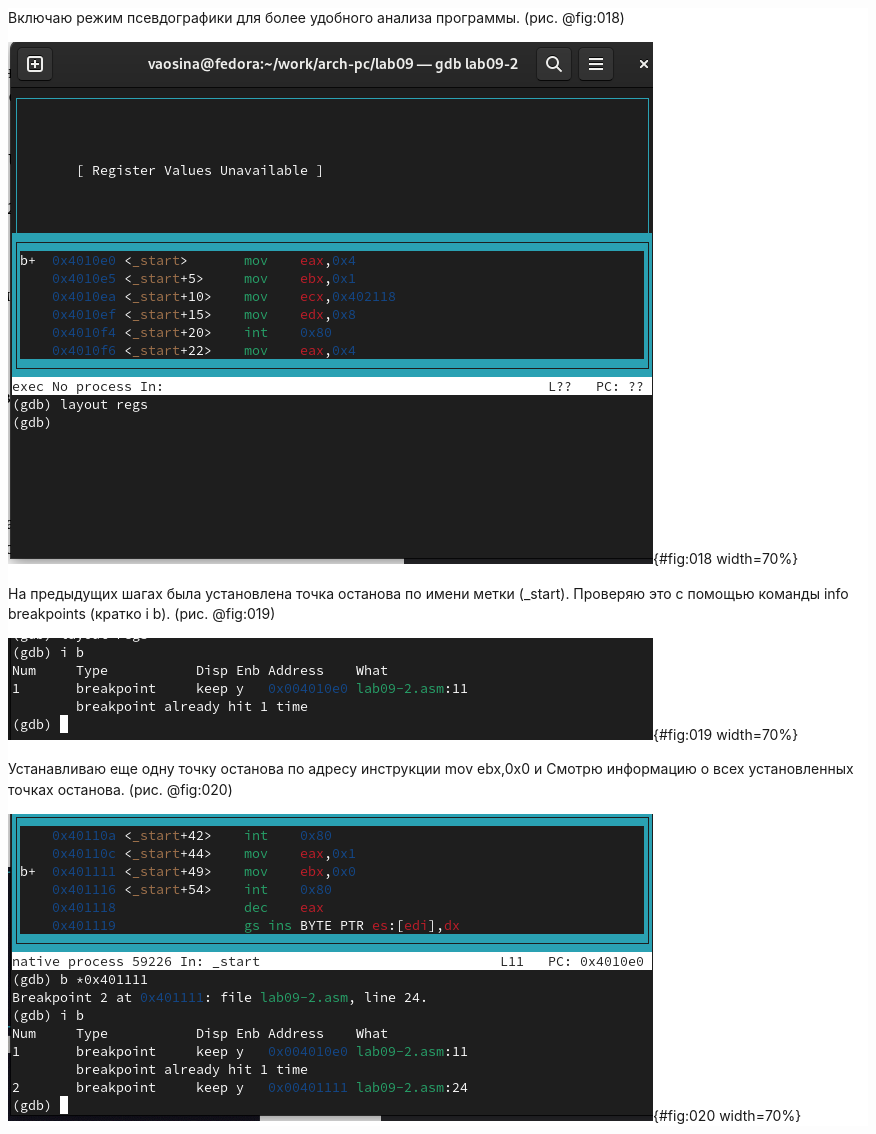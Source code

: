 Включаю режим псевдографики для более удобного анализа программы. (рис. @fig:018)

![Включение режима псевдографики](image/18.png){#fig:018 width=70%}

На предыдущих шагах была установлена точка останова по имени метки (_start). 
Проверяю это с помощью команды info breakpoints (кратко i b). (рис. @fig:019)

![Проверка наличия брейкпоинта](image/19.png){#fig:019 width=70%}

Устанавливаю еще одну точку останова по адресу инструкции mov ebx,0x0 и 
Смотрю информацию о всех установленных точках останова. (рис. @fig:020)

![Установка еще одной точки установа](image/20.png){#fig:020 width=70%}
